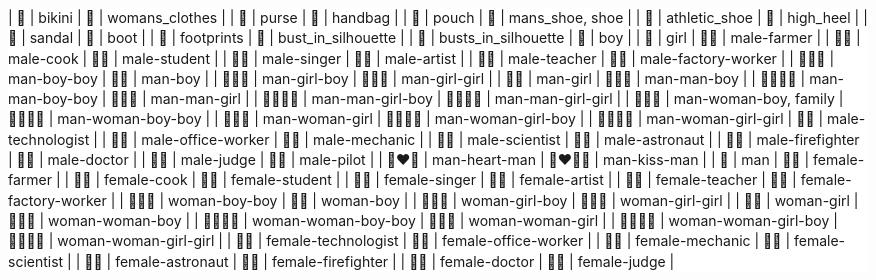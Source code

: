 | 👙 | bikini | 👚 | womans_clothes |
| 👛 | purse | 👜 | handbag |
| 👝 | pouch | 👞 | mans_shoe, shoe |
| 👟 | athletic_shoe | 👠 | high_heel |
| 👡 | sandal | 👢 | boot |
| 👣 | footprints | 👤 | bust_in_silhouette |
| 👥 | busts_in_silhouette | 👦 | boy |
| 👧 | girl | 👨‍🌾 | male-farmer |
| 👨‍🍳 | male-cook | 👨‍🎓 | male-student |
| 👨‍🎤 | male-singer | 👨‍🎨 | male-artist |
| 👨‍🏫 | male-teacher | 👨‍🏭 | male-factory-worker |
| 👨‍👦‍👦 | man-boy-boy | 👨‍👦 | man-boy |
| 👨‍👧‍👦 | man-girl-boy | 👨‍👧‍👧 | man-girl-girl |
| 👨‍👧 | man-girl | 👨‍👨‍👦 | man-man-boy |
| 👨‍👨‍👦‍👦 | man-man-boy-boy | 👨‍👨‍👧 | man-man-girl |
| 👨‍👨‍👧‍👦 | man-man-girl-boy | 👨‍👨‍👧‍👧 | man-man-girl-girl |
| 👨‍👩‍👦 | man-woman-boy, family | 👨‍👩‍👦‍👦 | man-woman-boy-boy |
| 👨‍👩‍👧 | man-woman-girl | 👨‍👩‍👧‍👦 | man-woman-girl-boy |
| 👨‍👩‍👧‍👧 | man-woman-girl-girl | 👨‍💻 | male-technologist |
| 👨‍💼 | male-office-worker | 👨‍🔧 | male-mechanic |
| 👨‍🔬 | male-scientist | 👨‍🚀 | male-astronaut |
| 👨‍🚒 | male-firefighter | 👨‍⚕️ | male-doctor |
| 👨‍⚖️ | male-judge | 👨‍✈️ | male-pilot |
| 👨‍❤️‍👨 | man-heart-man | 👨‍❤️‍💋‍👨 | man-kiss-man |
| 👨 | man | 👩‍🌾 | female-farmer |
| 👩‍🍳 | female-cook | 👩‍🎓 | female-student |
| 👩‍🎤 | female-singer | 👩‍🎨 | female-artist |
| 👩‍🏫 | female-teacher | 👩‍🏭 | female-factory-worker |
| 👩‍👦‍👦 | woman-boy-boy | 👩‍👦 | woman-boy |
| 👩‍👧‍👦 | woman-girl-boy | 👩‍👧‍👧 | woman-girl-girl |
| 👩‍👧 | woman-girl | 👩‍👩‍👦 | woman-woman-boy |
| 👩‍👩‍👦‍👦 | woman-woman-boy-boy | 👩‍👩‍👧 | woman-woman-girl |
| 👩‍👩‍👧‍👦 | woman-woman-girl-boy | 👩‍👩‍👧‍👧 | woman-woman-girl-girl |
| 👩‍💻 | female-technologist | 👩‍💼 | female-office-worker |
| 👩‍🔧 | female-mechanic | 👩‍🔬 | female-scientist |
| 👩‍🚀 | female-astronaut | 👩‍🚒 | female-firefighter |
| 👩‍⚕️ | female-doctor | 👩‍⚖️ | female-judge |
